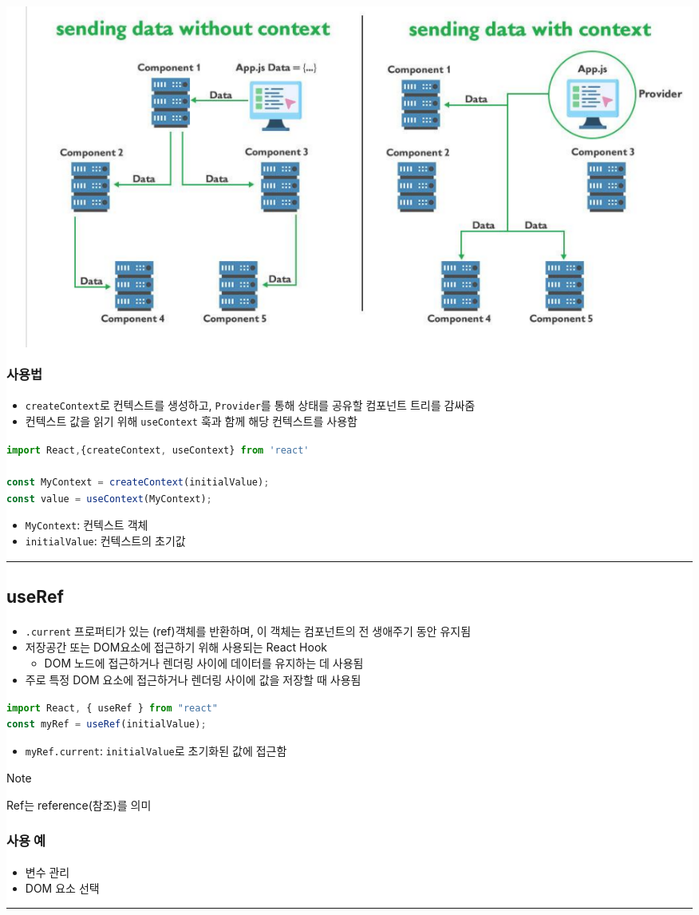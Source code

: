 > ![alt text](./md/image.png)

### 사용법
- `createContext`로 컨텍스트를 생성하고, `Provider`를 통해 상태를 공유할 컴포넌트 트리를 감싸줌
- 컨텍스트 값을 읽기 위해 `useContext` 훅과 함께 해당 컨텍스트를 사용함

```js
import React,{createContext, useContext} from 'react'

const MyContext = createContext(initialValue);
const value = useContext(MyContext);
```
- `MyContext`: 컨텍스트 객체
- `initialValue`: 컨텍스트의 초기값

---
## useRef
- `.current` 프로퍼티가 있는 (ref)객체를 반환하며, 이 객체는 컴포넌트의 전 생애주기 동안 유지됨
- 저장공간 또는 DOM요소에 접근하기 위해 사용되는 React Hook
	- DOM 노드에 접근하거나 렌더링 사이에 데이터를 유지하는 데 사용됨
- 주로 특정 DOM 요소에 접근하거나 렌더링 사이에 값을 저장할 때 사용됨

```js
import React, { useRef } from "react"
const myRef = useRef(initialValue);
```
- `myRef.current`: `initialValue`로 초기화된 값에 접근함

> [!note] 
> Ref는 reference(참조)를 의미
### 사용 예
- 변수 관리
- DOM 요소 선택

---
